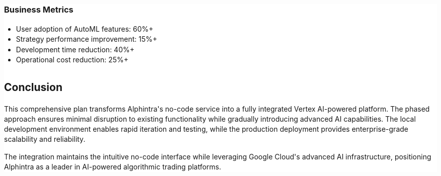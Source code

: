 ### Business Metrics
- User adoption of AutoML features: 60%+
- Strategy performance improvement: 15%+
- Development time reduction: 40%+
- Operational cost reduction: 25%+

## Conclusion

This comprehensive plan transforms Alphintra's no-code service into a fully integrated Vertex AI-powered platform. The phased approach ensures minimal disruption to existing functionality while gradually introducing advanced AI capabilities. The local development environment enables rapid iteration and testing, while the production deployment provides enterprise-grade scalability and reliability.

The integration maintains the intuitive no-code interface while leveraging Google Cloud's advanced AI infrastructure, positioning Alphintra as a leader in AI-powered algorithmic trading platforms.